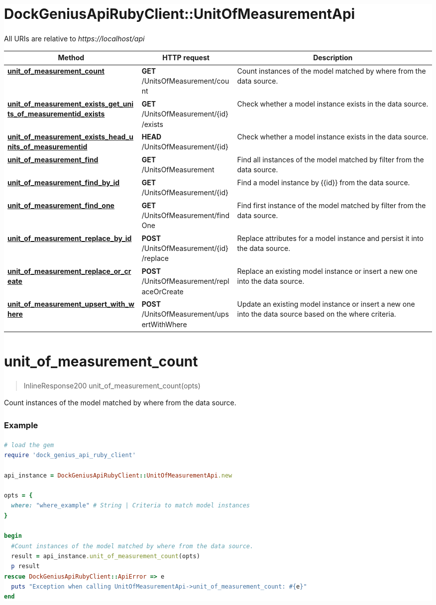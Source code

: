 # DockGeniusApiRubyClient::UnitOfMeasurementApi

All URIs are relative to *https://localhost/api*

Method | HTTP request | Description
------------- | ------------- | -------------
[**unit_of_measurement_count**](UnitOfMeasurementApi.md#unit_of_measurement_count) | **GET** /UnitsOfMeasurement/count | Count instances of the model matched by where from the data source.
[**unit_of_measurement_exists_get_units_of_measurementid_exists**](UnitOfMeasurementApi.md#unit_of_measurement_exists_get_units_of_measurementid_exists) | **GET** /UnitsOfMeasurement/{id}/exists | Check whether a model instance exists in the data source.
[**unit_of_measurement_exists_head_units_of_measurementid**](UnitOfMeasurementApi.md#unit_of_measurement_exists_head_units_of_measurementid) | **HEAD** /UnitsOfMeasurement/{id} | Check whether a model instance exists in the data source.
[**unit_of_measurement_find**](UnitOfMeasurementApi.md#unit_of_measurement_find) | **GET** /UnitsOfMeasurement | Find all instances of the model matched by filter from the data source.
[**unit_of_measurement_find_by_id**](UnitOfMeasurementApi.md#unit_of_measurement_find_by_id) | **GET** /UnitsOfMeasurement/{id} | Find a model instance by {{id}} from the data source.
[**unit_of_measurement_find_one**](UnitOfMeasurementApi.md#unit_of_measurement_find_one) | **GET** /UnitsOfMeasurement/findOne | Find first instance of the model matched by filter from the data source.
[**unit_of_measurement_replace_by_id**](UnitOfMeasurementApi.md#unit_of_measurement_replace_by_id) | **POST** /UnitsOfMeasurement/{id}/replace | Replace attributes for a model instance and persist it into the data source.
[**unit_of_measurement_replace_or_create**](UnitOfMeasurementApi.md#unit_of_measurement_replace_or_create) | **POST** /UnitsOfMeasurement/replaceOrCreate | Replace an existing model instance or insert a new one into the data source.
[**unit_of_measurement_upsert_with_where**](UnitOfMeasurementApi.md#unit_of_measurement_upsert_with_where) | **POST** /UnitsOfMeasurement/upsertWithWhere | Update an existing model instance or insert a new one into the data source based on the where criteria.


# **unit_of_measurement_count**
> InlineResponse200 unit_of_measurement_count(opts)

Count instances of the model matched by where from the data source.

### Example
```ruby
# load the gem
require 'dock_genius_api_ruby_client'

api_instance = DockGeniusApiRubyClient::UnitOfMeasurementApi.new

opts = { 
  where: "where_example" # String | Criteria to match model instances
}

begin
  #Count instances of the model matched by where from the data source.
  result = api_instance.unit_of_measurement_count(opts)
  p result
rescue DockGeniusApiRubyClient::ApiError => e
  puts "Exception when calling UnitOfMeasurementApi->unit_of_measurement_count: #{e}"
end
```
